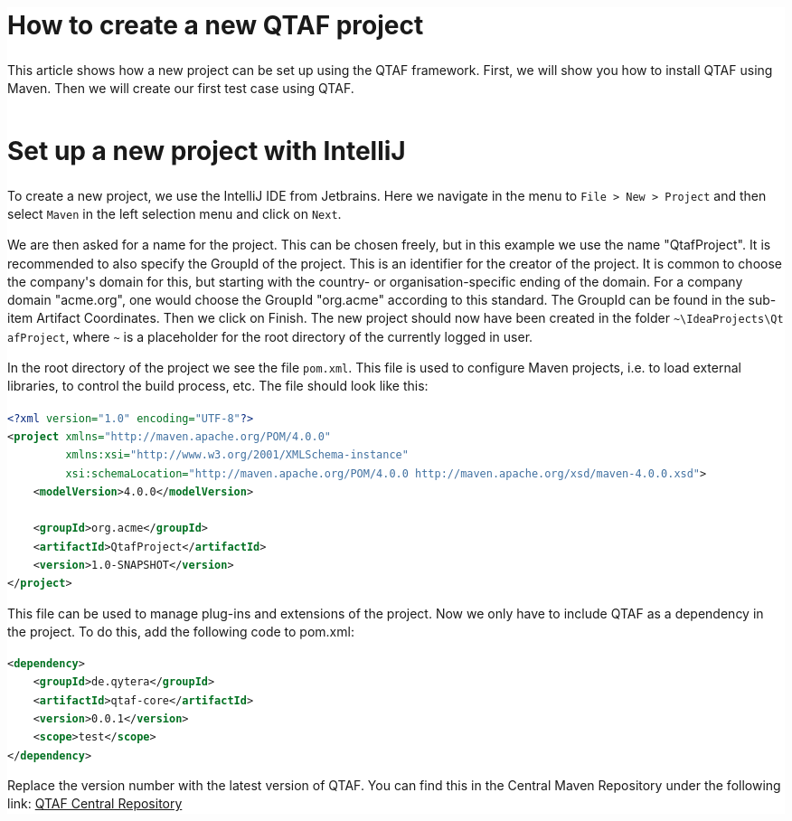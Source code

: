 # How to create a new QTAF project

This article shows how a new project can be set up using the QTAF framework. First, we will show you how to install QTAF using Maven. Then we will create our first test case using QTAF.

# Set up a new project with IntelliJ

To create a new project, we use the IntelliJ IDE from Jetbrains. Here we navigate in the menu to `File > New > Project` and then select `Maven` in the left selection menu and click on `Next`. 

We are then asked for a name for the project. This can be chosen freely, but in this example we use the name "QtafProject". It is recommended to also specify the GroupId of the project. This is an identifier for the creator of the project. It is common to choose the company's domain for this, but starting with the country- or organisation-specific ending of the domain. For a company domain "acme.org", one would choose the GroupId "org.acme" according to this standard. The GroupId can be found in the sub-item Artifact Coordinates. Then we click on Finish. The new project should now have been created in the folder `~\IdeaProjects\QtafProject`, where `~` is a placeholder for the root directory of the currently logged in user.

In the root directory of the project we see the file `pom.xml`. This file is used to configure Maven projects, i.e. to load external libraries, to control the build process, etc. The file should look like this:

```xml
<?xml version="1.0" encoding="UTF-8"?>
<project xmlns="http://maven.apache.org/POM/4.0.0"
         xmlns:xsi="http://www.w3.org/2001/XMLSchema-instance"
         xsi:schemaLocation="http://maven.apache.org/POM/4.0.0 http://maven.apache.org/xsd/maven-4.0.0.xsd">
    <modelVersion>4.0.0</modelVersion>

    <groupId>org.acme</groupId>
    <artifactId>QtafProject</artifactId>
    <version>1.0-SNAPSHOT</version>
</project>
```

This file can be used to manage plug-ins and extensions of the project. Now we only have to include QTAF as a dependency in the project. To do this, add the following code to pom.xml:

```xml
<dependency>
    <groupId>de.qytera</groupId>
    <artifactId>qtaf-core</artifactId>
    <version>0.0.1</version>
    <scope>test</scope>
</dependency>
```

Replace the version number with the latest version of QTAF. You can find this in the Central Maven Repository under the following link: <a href="https://mvnrepository.com/artifact/de.qytera/qtaf" target="_blank">QTAF Central Repository</a>
